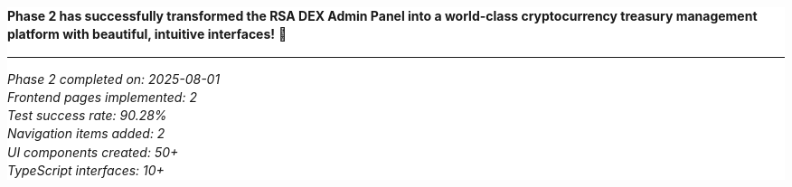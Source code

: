 **Phase 2 has successfully transformed the RSA DEX Admin Panel into a world-class cryptocurrency treasury management platform with beautiful, intuitive interfaces!** 🚀

---

*Phase 2 completed on: 2025-08-01*  
*Frontend pages implemented: 2*  
*Test success rate: 90.28%*  
*Navigation items added: 2*  
*UI components created: 50+*  
*TypeScript interfaces: 10+*